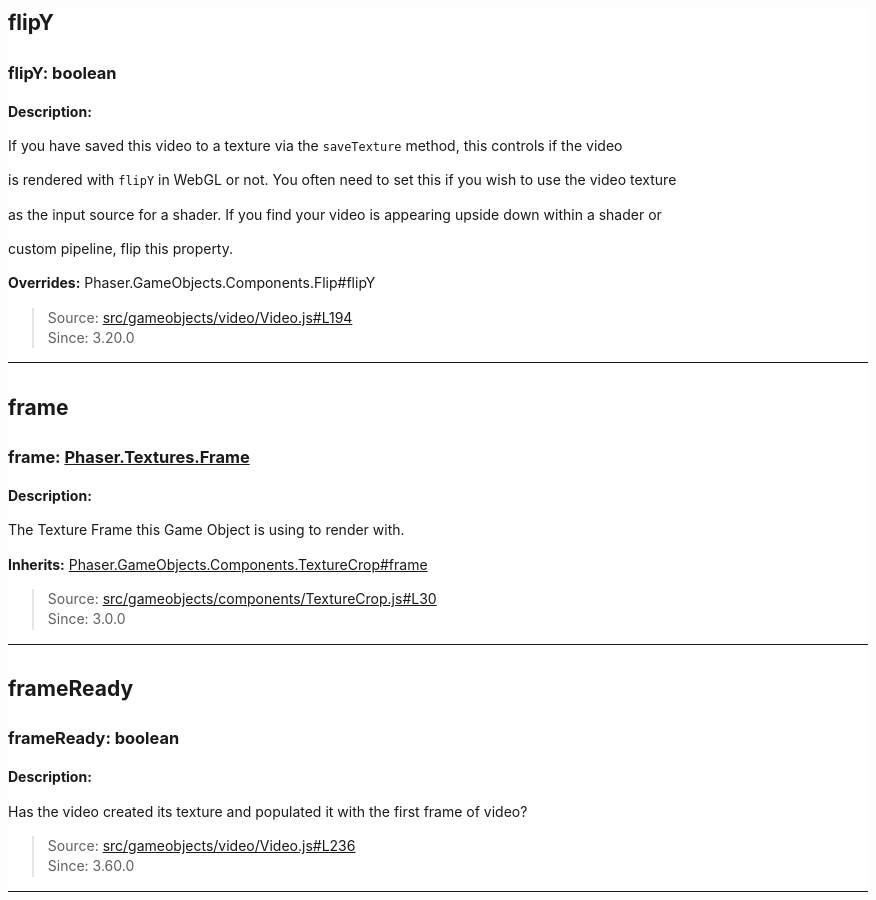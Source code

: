 
## flipY

### flipY: boolean

**Description:**

If you have saved this video to a texture via the `saveTexture` method, this controls if the video

is rendered with `flipY` in WebGL or not. You often need to set this if you wish to use the video texture

as the input source for a shader. If you find your video is appearing upside down within a shader or

custom pipeline, flip this property.

**Overrides:** Phaser.GameObjects.Components.Flip#flipY

> Source: [src/gameobjects/video/Video.js#L194](https://github.com/phaserjs/phaser/blob/v3.87.0/src/gameobjects/video/Video.js#L194)  
> Since: 3.20.0

---

## frame

### frame: [Phaser.Textures.Frame](textures-frame.md)

**Description:**

The Texture Frame this Game Object is using to render with.

**Inherits:** [Phaser.GameObjects.Components.TextureCrop#frame](../namespace/gameobjects-components-texturecrop.md)

> Source: [src/gameobjects/components/TextureCrop.js#L30](https://github.com/phaserjs/phaser/blob/v3.87.0/src/gameobjects/components/TextureCrop.js#L30)  
> Since: 3.0.0

---

## frameReady

### frameReady: boolean

**Description:**

Has the video created its texture and populated it with the first frame of video?

> Source: [src/gameobjects/video/Video.js#L236](https://github.com/phaserjs/phaser/blob/v3.87.0/src/gameobjects/video/Video.js#L236)  
> Since: 3.60.0

---
